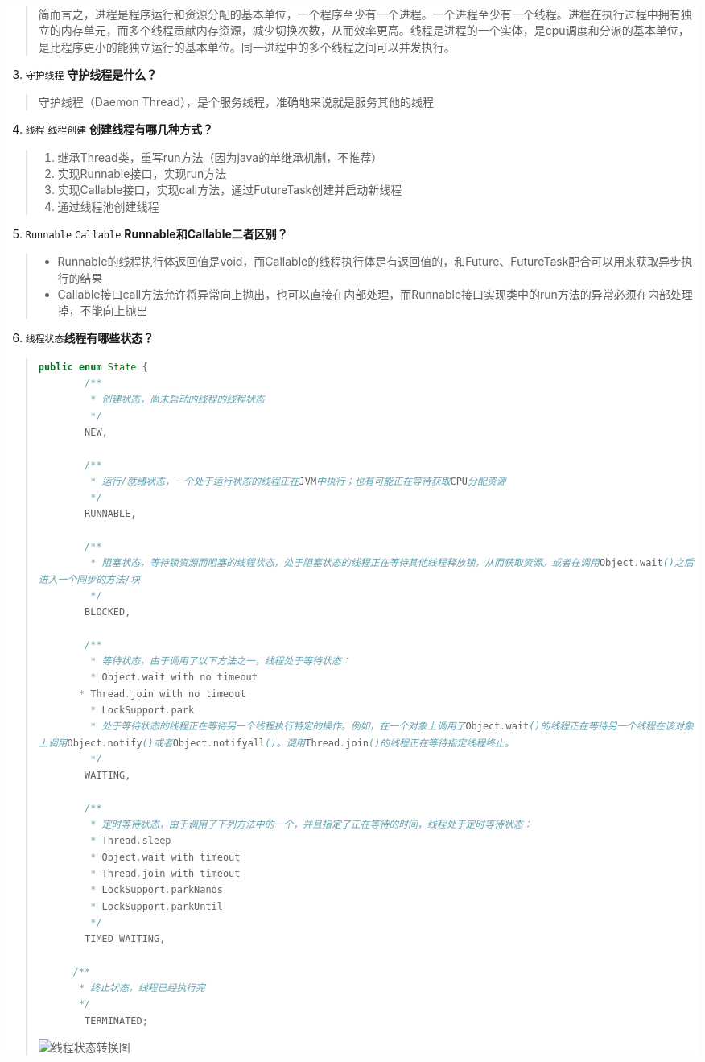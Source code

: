 > 简而言之，进程是程序运行和资源分配的基本单位，一个程序至少有一个进程。一个进程至少有一个线程。进程在执行过程中拥有独立的内存单元，而多个线程贡献内存资源，减少切换次数，从而效率更高。线程是进程的一个实体，是cpu调度和分派的基本单位，是比程序更小的能独立运行的基本单位。同一进程中的多个线程之间可以并发执行。

3. `守护线程` **守护线程是什么？**

> 守护线程（Daemon Thread），是个服务线程，准确地来说就是服务其他的线程

4. `线程` `线程创建` **创建线程有哪几种方式？**

> 1. 继承Thread类，重写run方法（因为java的单继承机制，不推荐）
> 2. 实现Runnable接口，实现run方法
> 3. 实现Callable接口，实现call方法，通过FutureTask创建并启动新线程
> 4. 通过线程池创建线程

5. `Runnable` `Callable` **Runnable和Callable二者区别？**

> * Runnable的线程执行体返回值是void，而Callable的线程执行体是有返回值的，和Future、FutureTask配合可以用来获取异步执行的结果
> * Callable接口call方法允许将异常向上抛出，也可以直接在内部处理，而Runnable接口实现类中的run方法的异常必须在内部处理掉，不能向上抛出

6. `线程状态`**线程有哪些状态？**

> ```java
> public enum State {
>         /**
>          * 创建状态，尚未启动的线程的线程状态
>          */
>         NEW,
> 
>         /**
>          * 运行/就绪状态，一个处于运行状态的线程正在JVM中执行；也有可能正在等待获取CPU分配资源
>          */
>         RUNNABLE,
> 
>         /**
>          * 阻塞状态，等待锁资源而阻塞的线程状态，处于阻塞状态的线程正在等待其他线程释放锁，从而获取资源。或者在调用Object.wait()之后进入一个同步的方法/块
>          */
>         BLOCKED,
> 
>         /**
>          * 等待状态，由于调用了以下方法之一，线程处于等待状态：
>          * Object.wait with no timeout
> 		 * Thread.join with no timeout
>          * LockSupport.park
>          * 处于等待状态的线程正在等待另一个线程执行特定的操作。例如，在一个对象上调用了Object.wait()的线程正在等待另一个线程在该对象上调用Object.notify()或者Object.notifyall()。调用Thread.join()的线程正在等待指定线程终止。
>          */
>         WAITING,
> 
>         /**
>          * 定时等待状态，由于调用了下列方法中的一个，并且指定了正在等待的时间，线程处于定时等待状态：
>          * Thread.sleep
>          * Object.wait with timeout
>          * Thread.join with timeout
>          * LockSupport.parkNanos
>          * LockSupport.parkUntil
>          */
>         TIMED_WAITING,
> 
>     	/**
>     	 * 终止状态，线程已经执行完
>     	 */
>         TERMINATED;
> ```
>
> ![线程状态转换图](https://img-blog.csdn.net/20180512102914671?watermark/2/text/aHR0cHM6Ly9ibG9nLmNzZG4ubmV0L3NoaTJodWFuZw==/font/5a6L5L2T/fontsize/400/fill/I0JBQkFCMA==/dissolve/70)
